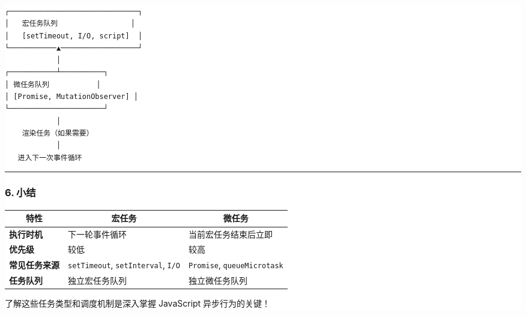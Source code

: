 ```plaintext
┌──────────────────────────────┐
│   宏任务队列                 │
│   [setTimeout, I/O, script]  │
└───────────▲──────────────────┘
            │
┌───────────┴──────────┐
│ 微任务队列           │
│ [Promise, MutationObserver] │
└──────────────────────┘
            │
    渲染任务（如果需要）
            │
   进入下一次事件循环
```

---

### 6. **小结**

| 特性             | 宏任务                             | 微任务                      |
| ---------------- | ---------------------------------- | --------------------------- |
| **执行时机**     | 下一轮事件循环                     | 当前宏任务结束后立即        |
| **优先级**       | 较低                               | 较高                        |
| **常见任务来源** | `setTimeout`, `setInterval`, `I/O` | `Promise`, `queueMicrotask` |
| **任务队列**     | 独立宏任务队列                     | 独立微任务队列              |

了解这些任务类型和调度机制是深入掌握 JavaScript 异步行为的关键！
